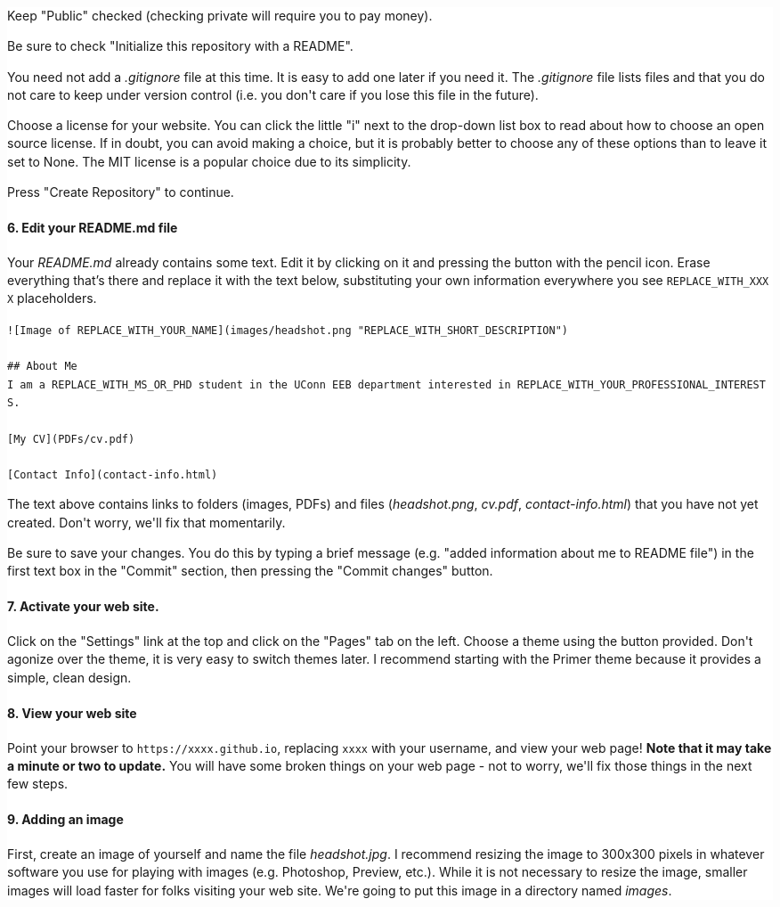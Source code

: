 Keep "Public" checked (checking private will require you to pay money).

Be sure to check "Initialize this repository with a README".

You need not add a _.gitignore_ file at this time. It is easy to add one later if you need it. The _.gitignore_ file lists files and that you do not care to keep under version control (i.e. you don't care if you lose this file in the future).

Choose a license for your website. You can click the little "i" next to the drop-down list box to read about how to choose an open source license. If in doubt, you can avoid making a choice, but it is probably better to choose any of these options than to leave it set to None. The MIT license is a popular choice due to its simplicity.

Press "Create Repository" to continue.

#### 6. Edit your README.md file

Your _README.md_ already contains some text. Edit it by clicking on it and pressing the button with the pencil icon. Erase everything that’s there and replace it with the text below, substituting your own information everywhere you see `REPLACE_WITH_XXXX` placeholders.

    ![Image of REPLACE_WITH_YOUR_NAME](images/headshot.png "REPLACE_WITH_SHORT_DESCRIPTION")
    
    ## About Me
    I am a REPLACE_WITH_MS_OR_PHD student in the UConn EEB department interested in REPLACE_WITH_YOUR_PROFESSIONAL_INTERESTS.

    [My CV](PDFs/cv.pdf)
    
    [Contact Info](contact-info.html) 

The text above contains links to folders (images, PDFs) and files (_headshot.png_, _cv.pdf_, _contact-info.html_) that you have not yet created. Don't worry, we'll fix that momentarily.

Be sure to save your changes. You do this by typing a brief message (e.g. "added information about me to README file") in the first text box in the "Commit" section, then pressing the "Commit changes" button.

#### 7. Activate your web site.

Click on the "Settings" link at the top and click on the "Pages" tab on the left. Choose a theme using the button provided. Don't agonize over the theme, it is very easy to switch themes later. I recommend starting with the Primer theme because it provides a simple, clean design.

#### 8. View your web site

Point your browser to `https://xxxx.github.io`, replacing `xxxx` with your username, and view your web page! **Note that it may take a minute or two to update.** You will have some broken things on your web page - not to worry, we'll fix those things in the next few steps.

#### 9. Adding an image

First, create an image of yourself and name the file _headshot.jpg_. I recommend resizing the image to 300x300 pixels in whatever software you use for playing with images (e.g. Photoshop, Preview, etc.). While it is not necessary to resize the image, smaller images will load faster for folks visiting your web site. We're going to put this image in a directory named _images_. 
